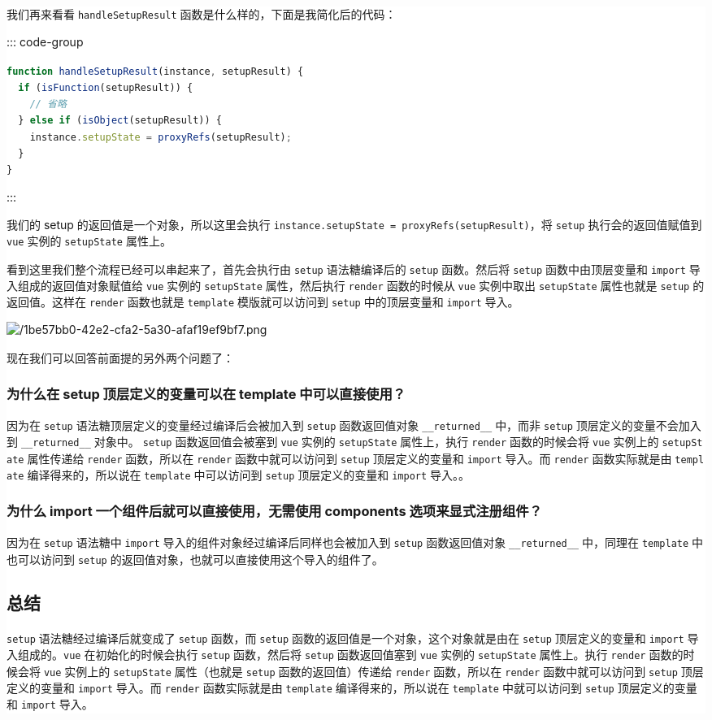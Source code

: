 我们再来看看 `handleSetupResult` 函数是什么样的，下面是我简化后的代码：

::: code-group

```js
function handleSetupResult(instance, setupResult) {
  if (isFunction(setupResult)) {
    // 省略
  } else if (isObject(setupResult)) {
    instance.setupState = proxyRefs(setupResult);
  }
}
```

:::

我们的 setup 的返回值是一个对象，所以这里会执行 `instance.setupState = proxyRefs(setupResult)`，将 `setup` 执行会的返回值赋值到 `vue` 实例的 `setupState` 属性上。

看到这里我们整个流程已经可以串起来了，首先会执行由 `setup` 语法糖编译后的 `setup` 函数。然后将 `setup` 函数中由顶层变量和 `import` 导入组成的返回值对象赋值给 `vue` 实例的 `setupState` 属性，然后执行 `render` 函数的时候从 `vue` 实例中取出 `setupState` 属性也就是 `setup` 的返回值。这样在 `render` 函数也就是 `template` 模版就可以访问到 `setup` 中的顶层变量和 `import` 导入。

![/1be57bb0-42e2-cfa2-5a30-afaf19ef9bf7.png](/1be57bb0-42e2-cfa2-5a30-afaf19ef9bf7.png)

现在我们可以回答前面提的另外两个问题了：

### <el-text type="success" size="large">为什么在 setup 顶层定义的变量可以在 template 中可以直接使用？</el-text>

因为在 `setup` 语法糖顶层定义的变量经过编译后会被加入到 `setup` 函数返回值对象 `__returned__` 中，而非 `setup` 顶层定义的变量不会加入到 `__returned__` 对象中。 `setup` 函数返回值会被塞到 `vue` 实例的 `setupState` 属性上，执行 `render` 函数的时候会将 `vue` 实例上的 `setupState` 属性传递给 `render` 函数，所以在 `render` 函数中就可以访问到 `setup` 顶层定义的变量和 `import` 导入。而 `render` 函数实际就是由 `template` 编译得来的，所以说在 `template` 中可以访问到 `setup` 顶层定义的变量和 `import` 导入。。

### <el-text type="success" size="large">为什么 import 一个组件后就可以直接使用，无需使用 components 选项来显式注册组件？</el-text>

因为在 `setup` 语法糖中 `import` 导入的组件对象经过编译后同样也会被加入到 `setup` 函数返回值对象 `__returned__` 中，同理在 `template` 中也可以访问到 `setup` 的返回值对象，也就可以直接使用这个导入的组件了。

## 总结

`setup` 语法糖经过编译后就变成了 `setup` 函数，而 `setup` 函数的返回值是一个对象，这个对象就是由在 `setup` 顶层定义的变量和 `import` 导入组成的。`vue` 在初始化的时候会执行 `setup` 函数，然后将 `setup` 函数返回值塞到 `vue` 实例的 `setupState` 属性上。执行 `render` 函数的时候会将 `vue` 实例上的 `setupState` 属性（也就是 `setup` 函数的返回值）传递给 `render` 函数，所以在 `render` 函数中就可以访问到 `setup` 顶层定义的变量和 `import` 导入。而 `render` 函数实际就是由 `template` 编译得来的，所以说在 `template` 中就可以访问到 `setup` 顶层定义的变量和 `import` 导入。
